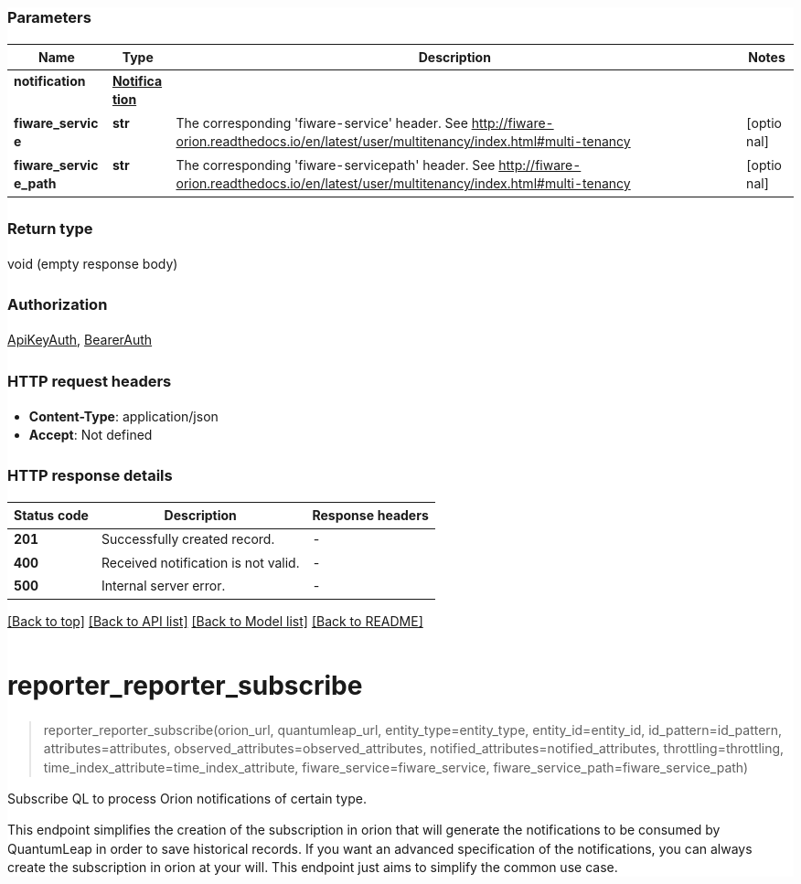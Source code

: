 ### Parameters

| Name                    | Type                                | Description                                                                                                                                        | Notes      |
| ----------------------- | ----------------------------------- | -------------------------------------------------------------------------------------------------------------------------------------------------- | ---------- |
| **notification**        | [**Notification**](Notification.md) |                                                                                                                                                    |
| **fiware_service**      | **str**                             | The corresponding &#39;fiware-service&#39; header. See http://fiware-orion.readthedocs.io/en/latest/user/multitenancy/index.html#multi-tenancy     | [optional] |
| **fiware_service_path** | **str**                             | The corresponding &#39;fiware-servicepath&#39; header. See http://fiware-orion.readthedocs.io/en/latest/user/multitenancy/index.html#multi-tenancy | [optional] |

### Return type

void (empty response body)

### Authorization

[ApiKeyAuth](../README.md#ApiKeyAuth), [BearerAuth](../README.md#BearerAuth)

### HTTP request headers

-   **Content-Type**: application/json
-   **Accept**: Not defined

### HTTP response details

| Status code | Description                         | Response headers |
| ----------- | ----------------------------------- | ---------------- |
| **201**     | Successfully created record.        | -                |
| **400**     | Received notification is not valid. | -                |
| **500**     | Internal server error.              | -                |

[[Back to top]](#)
[[Back to API list]](../README.md#documentation-for-api-endpoints)
[[Back to Model list]](../README.md#documentation-for-models)
[[Back to README]](../README.md)

# **reporter_reporter_subscribe**

> reporter_reporter_subscribe(orion_url, quantumleap_url,
> entity_type=entity_type, entity_id=entity_id, id_pattern=id_pattern,
> attributes=attributes, observed_attributes=observed_attributes,
> notified_attributes=notified_attributes, throttling=throttling,
> time_index_attribute=time_index_attribute, fiware_service=fiware_service,
> fiware_service_path=fiware_service_path)

Subscribe QL to process Orion notifications of certain type.

This endpoint simplifies the creation of the subscription in orion that will
generate the notifications to be consumed by QuantumLeap in order to save
historical records. If you want an advanced specification of the notifications,
you can always create the subscription in orion at your will. This endpoint just
aims to simplify the common use case.
